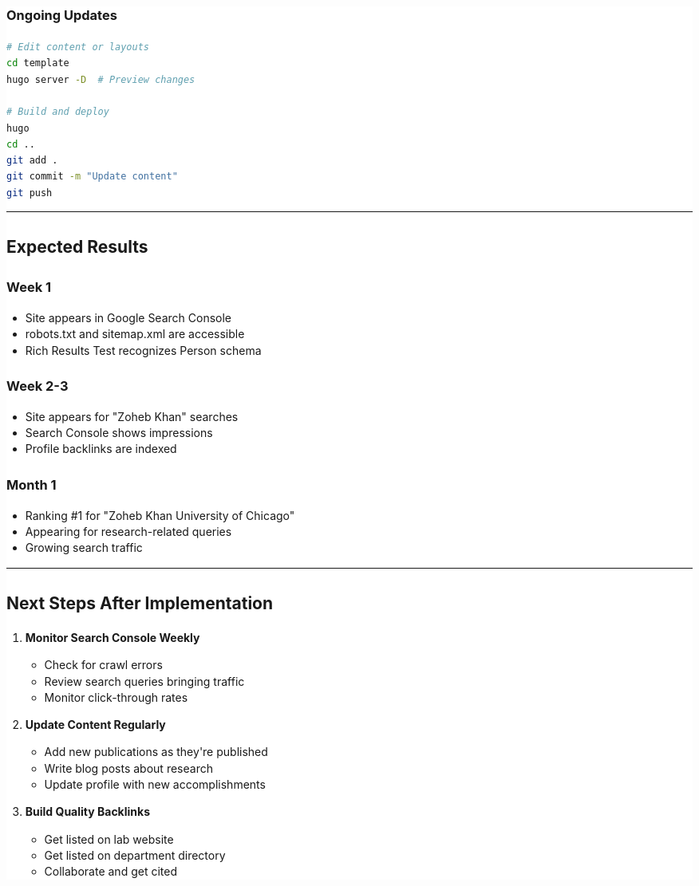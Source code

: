 ### Ongoing Updates
```bash
# Edit content or layouts
cd template
hugo server -D  # Preview changes

# Build and deploy
hugo
cd ..
git add .
git commit -m "Update content"
git push
```

---

## Expected Results

### Week 1
- Site appears in Google Search Console
- robots.txt and sitemap.xml are accessible
- Rich Results Test recognizes Person schema

### Week 2-3
- Site appears for "Zoheb Khan" searches
- Search Console shows impressions
- Profile backlinks are indexed

### Month 1
- Ranking #1 for "Zoheb Khan University of Chicago"
- Appearing for research-related queries
- Growing search traffic

---

## Next Steps After Implementation

1. **Monitor Search Console Weekly**
   - Check for crawl errors
   - Review search queries bringing traffic
   - Monitor click-through rates

2. **Update Content Regularly**
   - Add new publications as they're published
   - Write blog posts about research
   - Update profile with new accomplishments

3. **Build Quality Backlinks**
   - Get listed on lab website
   - Get listed on department directory
   - Collaborate and get cited
